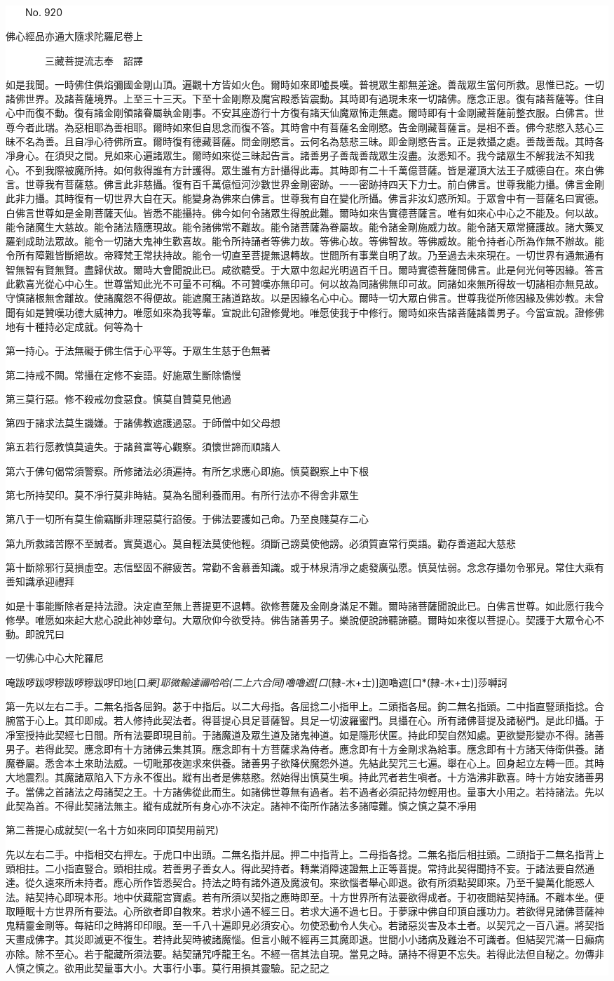 ﻿　　No. 920

佛心經品亦通大隨求陀羅尼卷上

　　　　三藏菩提流志奉　詔譯


如是我聞。一時佛住俱焰彌國金剛山頂。遍觀十方皆如火色。爾時如來即噓長嘆。普視眾生都無差途。善哉眾生當何所救。思惟已訖。一切諸佛世界。及諸菩薩境界。上至三十三天。下至十金剛際及魔宮殿悉皆震動。其時即有過現未來一切諸佛。應念正思。復有諸菩薩等。住自心中而復不動。復有諸金剛領諸眷屬執金剛事。不安其座游行十方復有諸天仙魔眾怖走無處。爾時即有十金剛藏菩薩前整衣服。白佛言。世尊今者此瑞。為惡相耶為善相耶。爾時如來但自思念而復不答。其時會中有菩薩名金剛愍。告金剛藏菩薩言。是相不善。佛今悲愍入慈心三昧不名為善。且自凈心待佛所宣。爾時復有德藏菩薩。問金剛愍言。云何名為慈悲三昧。即金剛愍告言。正是救攝之處。善哉善哉。其時各凈身心。在須臾之間。見如來心遍諸眾生。爾時如來從三昧起告言。諸善男子善哉善哉眾生沒盡。汝悉知不。我今諸眾生不解我法不知我心。不到我際被魔所持。如何救得誰有方計護得。眾生誰有方計攝得此毒。其時即有二十千萬億菩薩。皆是灌頂大法王子威德自在。來白佛言。世尊我有菩薩慈。佛言此非慈攝。復有百千萬億恒河沙數世界金剛密跡。一一密跡持四天下力士。前白佛言。世尊我能力攝。佛言金剛此非力攝。其時復有一切世界大自在天。能變身為佛來白佛言。世尊我有自在變化所攝。佛言非汝幻惑所知。于眾會中有一菩薩名曰實德。白佛言世尊如是金剛菩薩天仙。皆悉不能攝持。佛今如何令諸眾生得脫此難。爾時如來告實德菩薩言。唯有如來心中心之不能及。何以故。能令諸魔生大慈故。能令諸法隨應現故。能令諸佛常不離故。能令諸菩薩為眷屬故。能令諸金剛施威力故。能令諸天眾常擁護故。諸大藥叉羅剎成助法眾故。能令一切諸大鬼神生歡喜故。能令所持誦者等佛力故。等佛心故。等佛智故。等佛威故。能令持者心所為作無不辦故。能令所有障難皆斷絕故。帝釋梵王常扶持故。能令一切直至菩提無退轉故。世間所有事業自明了故。乃至過去未來現在。一切世界有通無通有智無智有賢無賢。盡歸伏故。爾時大會聞說此已。咸欲聽受。于大眾中忽起光明過百千日。爾時實德菩薩問佛言。此是何光何等因緣。答言此歡喜光從心中心生。世尊當知此光不可量不可稱。不可贊嘆亦無印可。何以故為同諸佛無印可故。同諸如來無所得故一切諸相亦無見故。守慎諸根無舍離故。使諸魔怨不得便故。能遮魔王諸道路故。以是因緣名心中心。爾時一切大眾白佛言。世尊我從所修因緣及佛妙教。未曾聞有如是贊嘆功德大威神力。唯愿如來為我等輩。宣說此句證修覺地。唯愿使我于中修行。爾時如來告諸菩薩諸善男子。今當宣說。證修佛地有十種持必定成就。何等為十

第一持心。于法無礙于佛生信于心平等。于眾生生慈于色無著

第二持戒不闕。常攝在定修不妄語。好施眾生斷除憍慢

第三莫行惡。修不殺戒勿食惡食。慎莫自贊莫見他過

第四于諸求法莫生譏嫌。于諸佛教遮護過惡。于師僧中如父母想

第五若行愿教慎莫遺失。于諸貧富等心觀察。須懷世諦而順諸人

第六于佛句偈常須警察。所修諸法必須遍持。有所乞求應心即施。慎莫觀察上中下根

第七所持契印。莫不凈行莫非時結。莫為名聞利養而用。有所行法亦不得舍非眾生

第八于一切所有莫生偷竊斷非理惡莫行諂佞。于佛法要護如己命。乃至良賤莫存二心

第九所救諸苦際不至誠者。實莫退心。莫自輕法莫使他輕。須斷己謗莫使他謗。必須質直常行耎語。勸存善道起大慈悲

第十斷除邪行莫損虛空。志信堅固不辭疲苦。常勸不舍慕善知識。或于林泉清凈之處發廣弘愿。慎莫怯弱。念念存攝勿令邪見。常住大乘有善知識承迎禮拜

如是十事能斷除者是持法證。決定直至無上菩提更不退轉。欲修菩薩及金剛身滿足不難。爾時諸菩薩聞說此已。白佛言世尊。如此愿行我今修學。唯愿如來起大悲心說此神妙章句。大眾欣仰今欲受持。佛告諸善男子。樂說便說諦聽諦聽。爾時如來復以菩提心。契護于大眾令心不動。即說咒曰

一切佛心中心大陀羅尼

唵跋啰跋啰糝跋啰糝跋啰印地[口*栗]耶微輸達禰哈哈(二上六合同)嚕嚕遮[口*(隸-木+士)]迦嚕遮[口*(隸-木+士)]莎嚩訶

第一先以左右二手。二無名指各屈鉤。苾于中指后。以二大母指。各屈捻二小指甲上。二頭指各屈。鉤二無名指頭。二中指直豎頭指捻。合腕當于心上。其印即成。若人修持此契法者。得菩提心具足菩薩智。具足一切波羅蜜門。具攝在心。所有諸佛菩提及諸秘門。是此印攝。于凈室授持此契經七日間。所有法要即現目前。于諸魔道及眾生道及諸鬼神道。如是隱形伏匿。持此印契自然知處。更欲變形變亦不得。諸善男子。若得此契。應念即有十方諸佛云集其頂。應念即有十方菩薩求為侍者。應念即有十方金剛求為給事。應念即有十方諸天侍衛供養。諸魔眷屬。悉舍本土來助法威。一切毗那夜迦求來供養。諸善男子欲降伏魔怨外道。先結此契咒三七遍。舉在心上。回身起立左轉一匝。其時大地震烈。其魔諸眾陷入下方永不復出。縱有出者是佛慈愍。然始得出慎莫生嗔。持此咒者若生嗔者。十方浩沸非歡喜。時十方始安諸善男子。當佛之首諸法之母諸契之王。十方諸佛從此而生。如諸佛世尊無有過者。若不過者必須記持勿輕用也。量事大小用之。若持諸法。先以此契為首。不得此契諸法無主。縱有成就所有身心亦不決定。諸神不衛所作諸法多諸障難。慎之慎之莫不凈用

第二菩提心成就契(一名十方如來同印頂契用前咒)

先以左右二手。中指相交右押左。于虎口中出頭。二無名指并屈。押二中指背上。二母指各捻。二無名指后相拄頭。二頭指于二無名指背上頭相拄。二小指直豎合。頭相拄成。若善男子善女人。得此契持者。轉業消障速證無上正等菩提。常持此契得聞持不妄。于諸法要自然通達。從久遠來所未持者。應心所作皆悉契合。持法之時有諸外道及魔波旬。來欲惱者舉心即退。欲有所須點契即來。乃至千變萬化能惑人法。結契持心即現本形。地中伏藏龍宮寶處。若有所須以契指之應時即至。十方世界所有法要欲得成者。于初夜間結契持誦。不離本坐。便取睡眠十方世界所有要法。心所欲者即自教來。若求小通不經三日。若求大通不過七日。于夢寐中佛自印頂自護功力。若欲得見諸佛菩薩神鬼精靈金剛等。每結印之時將印印眼。至一千八十遍即見必須安心。勿使恐動令人失心。若諸惡災害及本土者。以契咒之一百八遍。將契指天畫成佛字。其災即滅更不復生。若持此契時被諸魔惱。但言小賊不經再三其魔即退。世間小小諸病及難治不可識者。但結契咒滿一日癲病亦除。除不至心。若于龍藏所須法要。結契誦咒呼龍王名。不經一宿其法自現。當見之時。誦持不得更不忘失。若得此法但自秘之。勿傳非人慎之慎之。欲用此契量事大小。大事行小事。莫行用損其靈驗。記之記之
